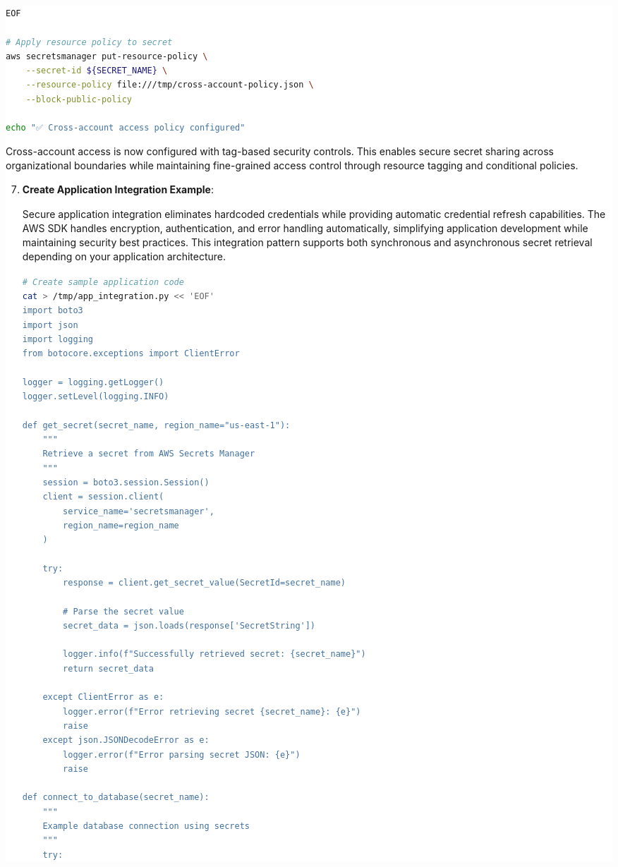    ```bash
   EOF
   
   # Apply resource policy to secret
   aws secretsmanager put-resource-policy \
       --secret-id ${SECRET_NAME} \
       --resource-policy file:///tmp/cross-account-policy.json \
       --block-public-policy
   
   echo "✅ Cross-account access policy configured"
   ```

   Cross-account access is now configured with tag-based security controls. This enables secure secret sharing across organizational boundaries while maintaining fine-grained access control through resource tagging and conditional policies.

7. **Create Application Integration Example**:

   Secure application integration eliminates hardcoded credentials while providing automatic credential refresh capabilities. The AWS SDK handles encryption, authentication, and error handling automatically, simplifying application development while maintaining security best practices. This integration pattern supports both synchronous and asynchronous secret retrieval depending on your application architecture.

   ```bash
   # Create sample application code
   cat > /tmp/app_integration.py << 'EOF'
   import boto3
   import json
   import logging
   from botocore.exceptions import ClientError
   
   logger = logging.getLogger()
   logger.setLevel(logging.INFO)
   
   def get_secret(secret_name, region_name="us-east-1"):
       """
       Retrieve a secret from AWS Secrets Manager
       """
       session = boto3.session.Session()
       client = session.client(
           service_name='secretsmanager',
           region_name=region_name
       )
       
       try:
           response = client.get_secret_value(SecretId=secret_name)
           
           # Parse the secret value
           secret_data = json.loads(response['SecretString'])
           
           logger.info(f"Successfully retrieved secret: {secret_name}")
           return secret_data
           
       except ClientError as e:
           logger.error(f"Error retrieving secret {secret_name}: {e}")
           raise
       except json.JSONDecodeError as e:
           logger.error(f"Error parsing secret JSON: {e}")
           raise
   
   def connect_to_database(secret_name):
       """
       Example database connection using secrets
       """
       try:
   ```